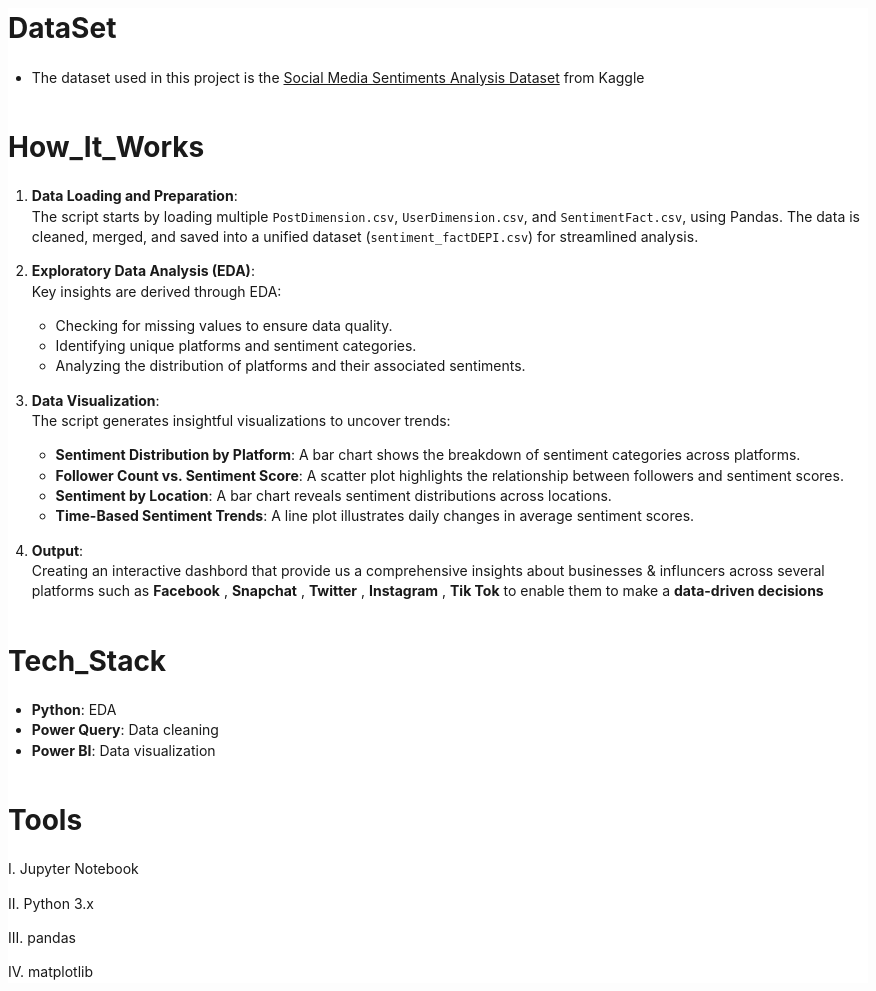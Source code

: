 

# DataSet
- The dataset used in this project is the [Social Media Sentiments Analysis Dataset](https://www.kaggle.com/datasets/kashishparmar02/social-media-sentiments-analysis-dataset/data)  from Kaggle
  


# How_It_Works
1. **Data Loading and Preparation**:  
   The script starts by loading multiple
   `PostDimension.csv`, `UserDimension.csv`, and `SentimentFact.csv`, using Pandas. The data is cleaned, merged, and saved into a unified dataset (`sentiment_factDEPI.csv`) for streamlined analysis.

2. **Exploratory Data Analysis (EDA)**:  
   Key insights are derived through EDA:
   - Checking for missing values to ensure data quality.
   - Identifying unique platforms and sentiment categories.
   - Analyzing the distribution of platforms and their associated sentiments.

3. **Data Visualization**:  
   The script generates insightful visualizations to uncover trends:
   - **Sentiment Distribution by Platform**: A bar chart shows the breakdown of sentiment categories across platforms.
   - **Follower Count vs. Sentiment Score**: A scatter plot highlights the relationship between followers and sentiment scores.
   - **Sentiment by Location**: A bar chart reveals sentiment distributions across locations.
   - **Time-Based Sentiment Trends**: A line plot illustrates daily changes in average sentiment scores.

4. **Output**:  
     Creating an interactive dashbord that provide us a comprehensive insights about businesses & influncers across several platforms such as **Facebook** , **Snapchat** , **Twitter** , **Instagram** , **Tik Tok**  to enable them to make a **data-driven decisions**


# Tech_Stack
- **Python**: EDA
- **Power Query**: Data cleaning
- **Power BI**: Data visualization



# Tools

I. Jupyter Notebook

II. Python 3.x

III. pandas

IV. matplotlib

